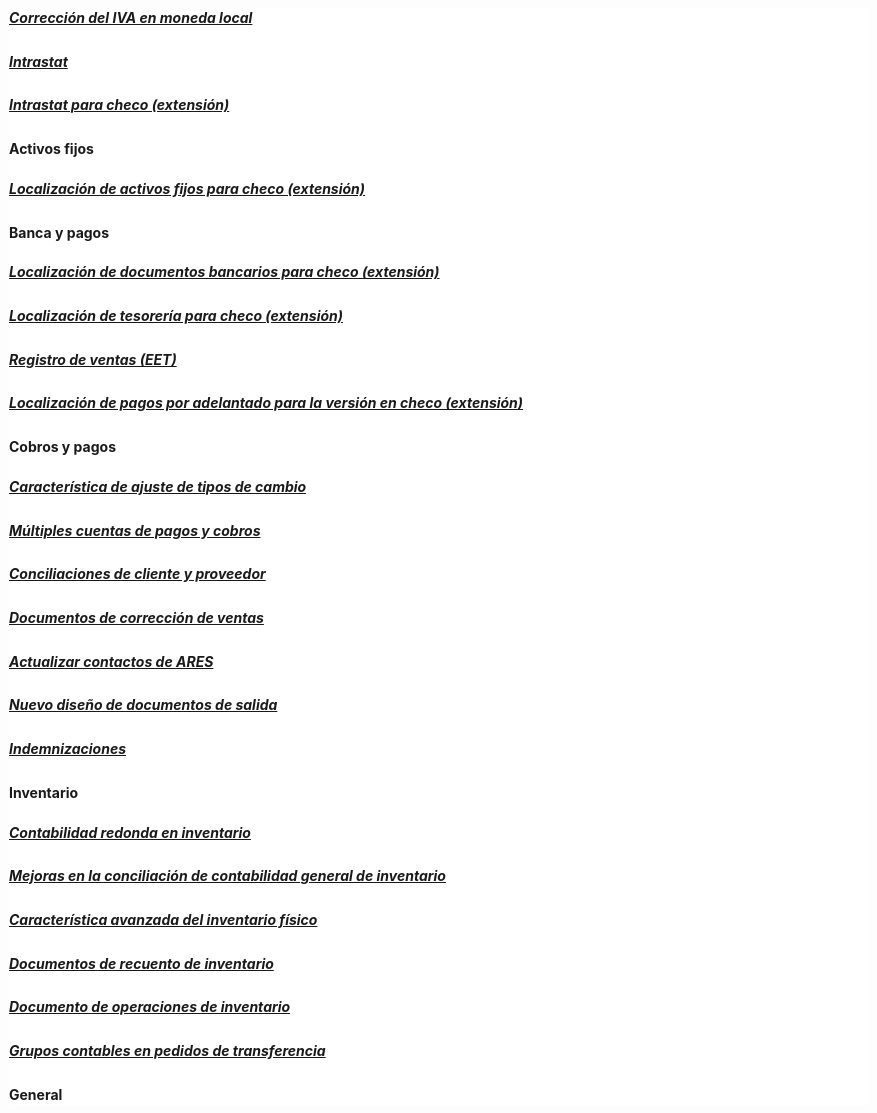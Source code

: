 ##### [Corrección del IVA en moneda local](LocalFunctionality/Czech/how-to-setup-vat-correction-local-currency.md)
##### [Intrastat](LocalFunctionality/Czech/intrastat.md)
##### [Intrastat para checo (extensión)](LocalFunctionality/Czech/ui-extensions-intrastat-localization-cz.md)
#### Activos fijos
##### [Localización de activos fijos para checo (extensión)](LocalFunctionality/Czech/ui-extensions-fixed-asset-localization-cz.md)
#### Banca y pagos
##### [Localización de documentos bancarios para checo (extensión)](LocalFunctionality/Czech/ui-extensions-banking-documents-localization-cz.md)
##### [Localización de tesorería para checo (extensión)](LocalFunctionality/Czech/ui-extensions-cash-desk-localization-cz.md)
##### [Registro de ventas (EET)](LocalFunctionality/Czech/eet.md)
##### [Localización de pagos por adelantado para la versión en checo (extensión)](LocalFunctionality/Czech/ui-extensions-advance-payments-localization-cz.md)
#### Cobros y pagos
##### [Característica de ajuste de tipos de cambio](LocalFunctionality/Czech/how-to-use-exchange-rates-adjustment-feature.md)
##### [Múltiples cuentas de pagos y cobros](LocalFunctionality/Czech/how-to-use-multiple-payables-receivables-accounts.md)
##### [Conciliaciones de cliente y proveedor](LocalFunctionality/Czech/customers-vendors-reconciliations.md)
##### [Documentos de corrección de ventas](LocalFunctionality/Czech/sales-correcting-documents.md)
##### [Actualizar contactos de ARES](LocalFunctionality/Czech/how-to-update-contacts-from-ares.md)
##### [Nuevo diseño de documentos de salida](LocalFunctionality/Czech/new-design-of-output-documents.md)
##### [Indemnizaciones](LocalFunctionality/Czech/ui-extensions-compensations-localization-cz.md)
#### Inventario
##### [Contabilidad redonda en inventario](LocalFunctionality/Czech/how-to-setup-round-account-in-inventory.md)
##### [Mejoras en la conciliación de contabilidad general de inventario](LocalFunctionality/Czech/how-to-use-inventory-gl-reconciliation-enhancements.md)
##### [Característica avanzada del inventario físico](LocalFunctionality/Czech/advanced-features-physical-inventory.md)
##### [Documentos de recuento de inventario](LocalFunctionality/Czech/how-to-use-inventory-counting-documents.md)
##### [Documento de operaciones de inventario](LocalFunctionality/Czech/how-to-use-inventory-operations-document.md)
##### [Grupos contables en pedidos de transferencia](LocalFunctionality/Czech/how-to-use-posting-groups-in-transfer-orders.md)
#### General